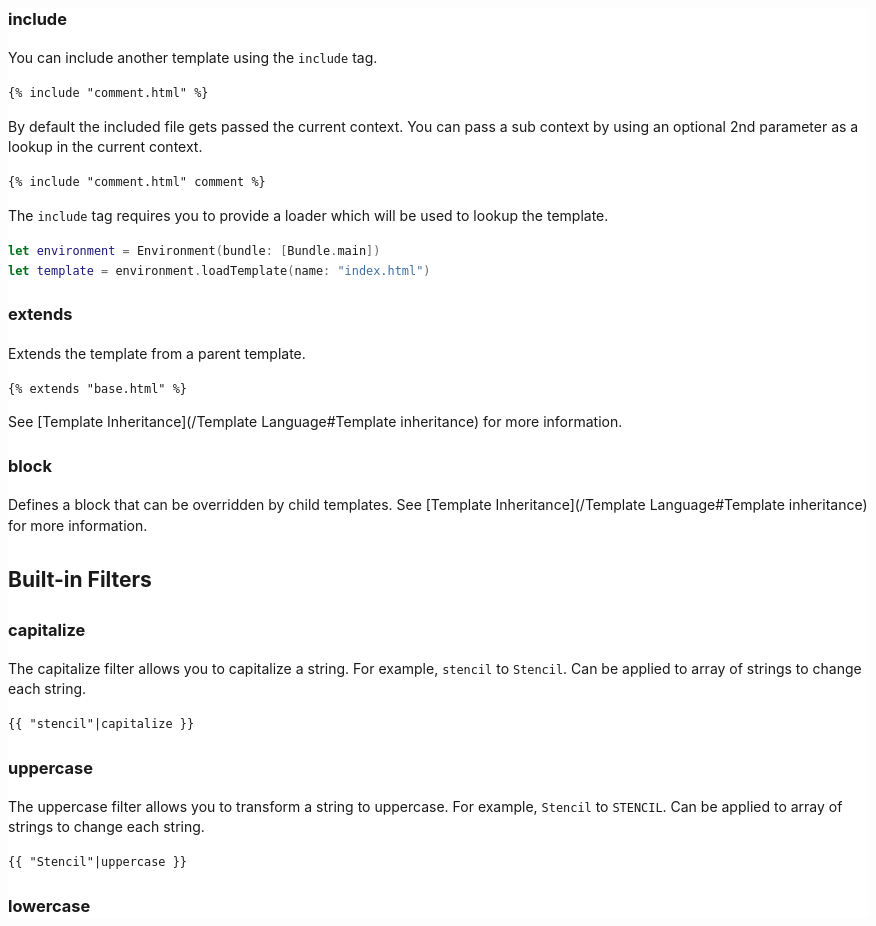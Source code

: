 ### include

You can include another template using the `include` tag.

```html
{% include "comment.html" %}
```

By default the included file gets passed the current context. You can pass a sub context by using an optional 2nd parameter as a lookup in the current context.

```html
{% include "comment.html" comment %}
```

The `include` tag requires you to provide a loader which will be used to lookup the template.

```swift
let environment = Environment(bundle: [Bundle.main])
let template = environment.loadTemplate(name: "index.html")
```

### extends

Extends the template from a parent template.

```html
{% extends "base.html" %}
```

See [Template Inheritance](/Template Language#Template inheritance) for more information.

### block

Defines a block that can be overridden by child templates. See [Template Inheritance](/Template Language#Template inheritance) for more information.

## Built-in Filters

### capitalize

The capitalize filter allows you to capitalize a string. For example, `stencil` to `Stencil`. Can be applied to array of strings to change each string.

```html
{{ "stencil"|capitalize }}
```

### uppercase

The uppercase filter allows you to transform a string to uppercase. For example, `Stencil` to `STENCIL`. Can be applied to array of strings to change each string.

```html
{{ "Stencil"|uppercase }}
```

### lowercase
